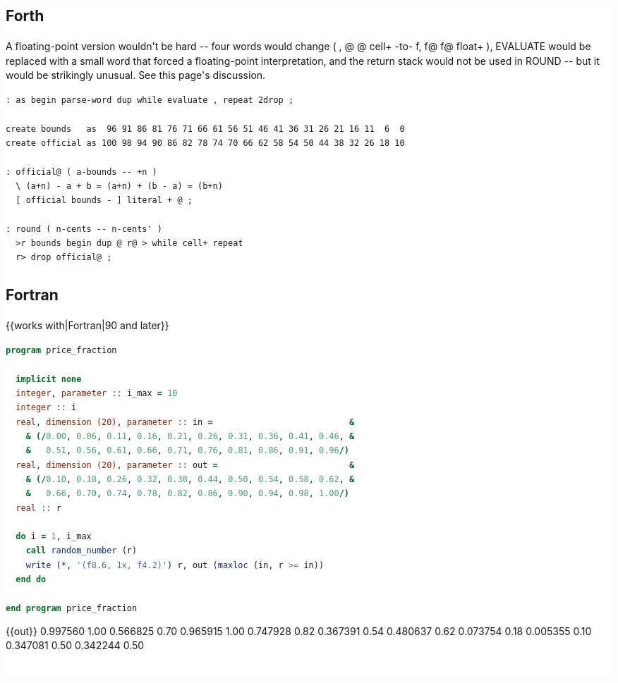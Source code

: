 

## Forth


A floating-point version wouldn't be hard -- four words would change ( , @ @ cell+ -to- f, f@ f@ float+ ), EVALUATE would be replaced with a small word that forced a floating-point interpretation, and the return stack would not be used in ROUND -- but it would be strikingly unusual.  See this page's discussion.


```forth
: as begin parse-word dup while evaluate , repeat 2drop ;

create bounds   as  96 91 86 81 76 71 66 61 56 51 46 41 36 31 26 21 16 11  6  0
create official as 100 98 94 90 86 82 78 74 70 66 62 58 54 50 44 38 32 26 18 10

: official@ ( a-bounds -- +n )
  \ (a+n) - a + b = (a+n) + (b - a) = (b+n)
  [ official bounds - ] literal + @ ;

: round ( n-cents -- n-cents' )
  >r bounds begin dup @ r@ > while cell+ repeat
  r> drop official@ ;
```



## Fortran

{{works with|Fortran|90 and later}}

```fortran
program price_fraction

  implicit none
  integer, parameter :: i_max = 10
  integer :: i
  real, dimension (20), parameter :: in =                           &
    & (/0.00, 0.06, 0.11, 0.16, 0.21, 0.26, 0.31, 0.36, 0.41, 0.46, &
    &   0.51, 0.56, 0.61, 0.66, 0.71, 0.76, 0.81, 0.86, 0.91, 0.96/)
  real, dimension (20), parameter :: out =                          &
    & (/0.10, 0.18, 0.26, 0.32, 0.38, 0.44, 0.50, 0.54, 0.58, 0.62, &
    &   0.66, 0.70, 0.74, 0.78, 0.82, 0.86, 0.90, 0.94, 0.98, 1.00/)
  real :: r

  do i = 1, i_max
    call random_number (r)
    write (*, '(f8.6, 1x, f4.2)') r, out (maxloc (in, r >= in))
  end do

end program price_fraction
```

{{out}}
<lang>0.997560 1.00
0.566825 0.70
0.965915 1.00
0.747928 0.82
0.367391 0.54
0.480637 0.62
0.073754 0.18
0.005355 0.10
0.347081 0.50
0.342244 0.50
```


```